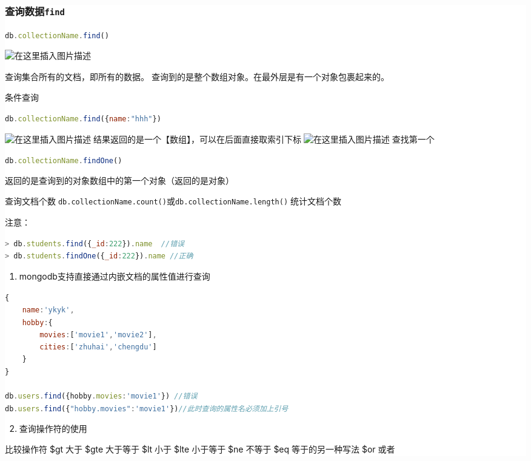 ### 查询数据`find`

```javascript
db.collectionName.find()
```
![在这里插入图片描述](https://img-blog.csdnimg.cn/20210625220757147.png?x-oss-process=image/watermark,type_ZmFuZ3poZW5naGVpdGk,shadow_10,text_aHR0cHM6Ly9ibG9nLmNzZG4ubmV0L3dlaXhpbl80NDk3MjAwOA==,size_16,color_FFFFFF,t_70)


查询集合所有的文档，即所有的数据。
查询到的是整个数组对象。在最外层是有一个对象包裹起来的。

条件查询
```javascript
db.collectionName.find({name:"hhh"})
```
![在这里插入图片描述](https://img-blog.csdnimg.cn/20210625220843787.png)
结果返回的是一个【数组】，可以在后面直接取索引下标
![在这里插入图片描述](https://img-blog.csdnimg.cn/20210625221508882.png?x-oss-process=image/watermark,type_ZmFuZ3poZW5naGVpdGk,shadow_10,text_aHR0cHM6Ly9ibG9nLmNzZG4ubmV0L3dlaXhpbl80NDk3MjAwOA==,size_16,color_FFFFFF,t_70)
查找第一个
```javascript
db.collectionName.findOne() 
```
返回的是查询到的对象数组中的第一个对象（返回的是对象）

查询文档个数
`db.collectionName.count()`或`db.collectionName.length()` 统计文档个数

注意：
```javascript
> db.students.find({_id:222}).name  //错误
> db.students.findOne({_id:222}).name //正确
```

1. mongodb支持直接通过内嵌文档的属性值进行查询

```javascript
{
	name:'ykyk',
	hobby:{
		movies:['movie1','movie2'],
		cities:['zhuhai','chengdu']
	}
}

db.users.find({hobby.movies:'movie1'}) //错误
db.users.find({"hobby.movies":'movie1'})//此时查询的属性名必须加上引号
```

2. 查询操作符的使用

比较操作符
$gt 大于
$gte 大于等于
$lt 小于
$lte 小于等于
$ne 不等于
$eq 等于的另一种写法
$or 或者
